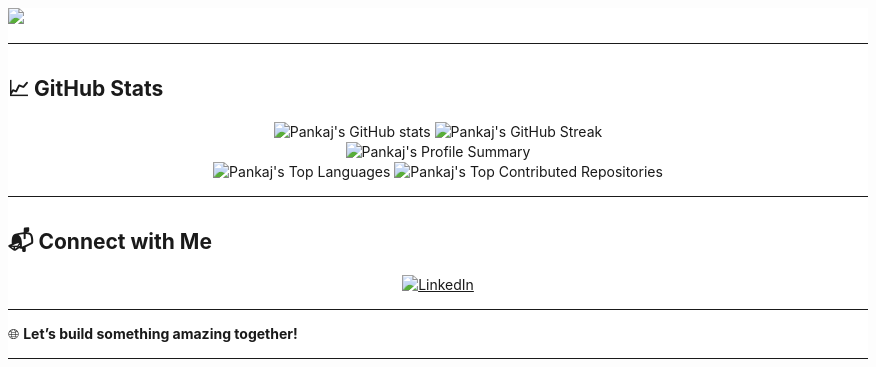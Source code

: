   <img src="https://img.shields.io/badge/Monitoring-2F5396?style=for-the-badge&logo=monitoring&logoColor=white" />
</div>

---

## 📈 GitHub Stats

<div align="center">
  <img src="https://github-readme-stats.vercel.app/api?username=pankajyadavdevops&show_icons=true&theme=tokyonight&count_private=true&hide_border=true" width="49%" alt="Pankaj's GitHub stats" />
  <img src="https://github-readme-streak-stats.herokuapp.com/?user=pankajyadavdevops&theme=tokyonight&hide_border=true" width="49%" alt="Pankaj's GitHub Streak" />
</div>

<div align="center">
  <img src="https://github-profile-summary-cards.vercel.app/api/cards/profile-details?username=pankajyadavdevops&theme=tokyonight" width="100%" alt="Pankaj's Profile Summary" />
</div>

<div align="center">
  <img src="https://github-readme-stats.vercel.app/api/top-langs/?username=pankajyadavdevops&layout=compact&theme=tokyonight&hide_border=true" width="45%" alt="Pankaj's Top Languages" />
  <img src="https://github-contributor-stats.vercel.app/api?username=pankajyadavdevops&limit=5&theme=tokyonight&combine_all_yearly_contributions=true" width="45%" alt="Pankaj's Top Contributed Repositories" />
</div>

---

## 📬 Connect with Me

<p align="center">
  <a href="https://www.linkedin.com/in/Pankajyadav/" target="_blank"><img src="https://img.shields.io/badge/-LinkedIn-0077B5?style=for-the-badge&logo=linkedin&logoColor=white" alt="LinkedIn"></a>
</p>

---

🌐 **Let’s build something amazing together!**

---

